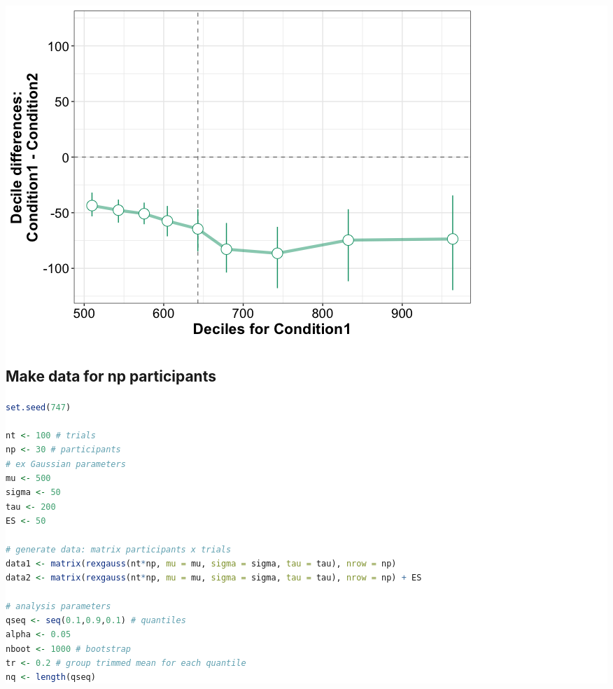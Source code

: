 ![](hsf_files/figure-gfm/unnamed-chunk-4-1.png)

## Make data for np participants

``` r
set.seed(747)

nt <- 100 # trials
np <- 30 # participants
# ex Gaussian parameters
mu <- 500
sigma <- 50
tau <- 200
ES <- 50

# generate data: matrix participants x trials
data1 <- matrix(rexgauss(nt*np, mu = mu, sigma = sigma, tau = tau), nrow = np)
data2 <- matrix(rexgauss(nt*np, mu = mu, sigma = sigma, tau = tau), nrow = np) + ES

# analysis parameters
qseq <- seq(0.1,0.9,0.1) # quantiles
alpha <- 0.05
nboot <- 1000 # bootstrap
tr <- 0.2 # group trimmed mean for each quantile
nq <- length(qseq)
```
